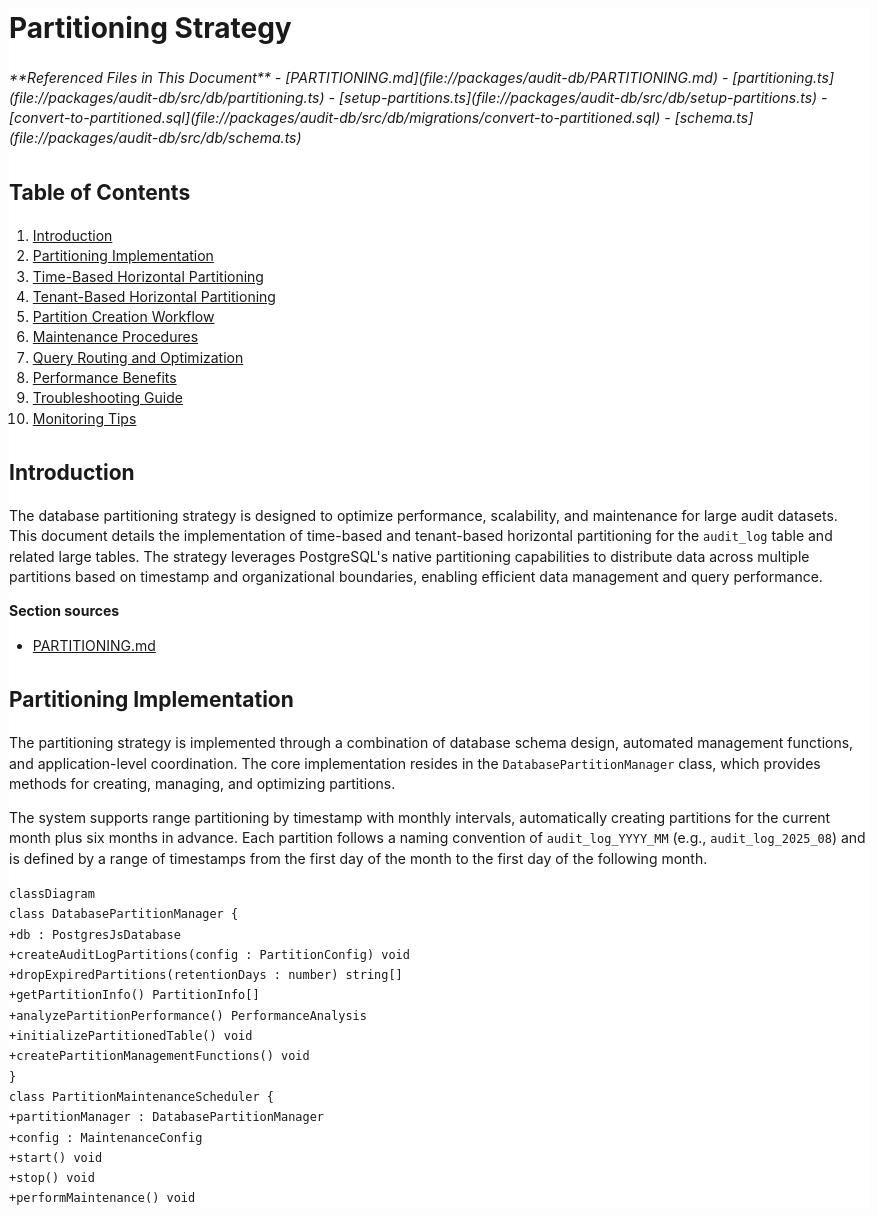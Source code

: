 # Partitioning Strategy

<cite>
**Referenced Files in This Document**   
- [PARTITIONING.md](file://packages/audit-db/PARTITIONING.md)
- [partitioning.ts](file://packages/audit-db/src/db/partitioning.ts)
- [setup-partitions.ts](file://packages/audit-db/src/db/setup-partitions.ts)
- [convert-to-partitioned.sql](file://packages/audit-db/src/db/migrations/convert-to-partitioned.sql)
- [schema.ts](file://packages/audit-db/src/db/schema.ts)
</cite>

## Table of Contents
1. [Introduction](#introduction)
2. [Partitioning Implementation](#partitioning-implementation)
3. [Time-Based Horizontal Partitioning](#time-based-horizontal-partitioning)
4. [Tenant-Based Horizontal Partitioning](#tenant-based-horizontal-partitioning)
5. [Partition Creation Workflow](#partition-creation-workflow)
6. [Maintenance Procedures](#maintenance-procedures)
7. [Query Routing and Optimization](#query-routing-and-optimization)
8. [Performance Benefits](#performance-benefits)
9. [Troubleshooting Guide](#troubleshooting-guide)
10. [Monitoring Tips](#monitoring-tips)

## Introduction
The database partitioning strategy is designed to optimize performance, scalability, and maintenance for large audit datasets. This document details the implementation of time-based and tenant-based horizontal partitioning for the `audit_log` table and related large tables. The strategy leverages PostgreSQL's native partitioning capabilities to distribute data across multiple partitions based on timestamp and organizational boundaries, enabling efficient data management and query performance.

**Section sources**
- [PARTITIONING.md](file://packages/audit-db/PARTITIONING.md#L1-L112)

## Partitioning Implementation
The partitioning strategy is implemented through a combination of database schema design, automated management functions, and application-level coordination. The core implementation resides in the `DatabasePartitionManager` class, which provides methods for creating, managing, and optimizing partitions.

The system supports range partitioning by timestamp with monthly intervals, automatically creating partitions for the current month plus six months in advance. Each partition follows a naming convention of `audit_log_YYYY_MM` (e.g., `audit_log_2025_08`) and is defined by a range of timestamps from the first day of the month to the first day of the following month.

```mermaid
classDiagram
class DatabasePartitionManager {
+db : PostgresJsDatabase
+createAuditLogPartitions(config : PartitionConfig) void
+dropExpiredPartitions(retentionDays : number) string[]
+getPartitionInfo() PartitionInfo[]
+analyzePartitionPerformance() PerformanceAnalysis
+initializePartitionedTable() void
+createPartitionManagementFunctions() void
}
class PartitionMaintenanceScheduler {
+partitionManager : DatabasePartitionManager
+config : MaintenanceConfig
+start() void
+stop() void
+performMaintenance() void
```
